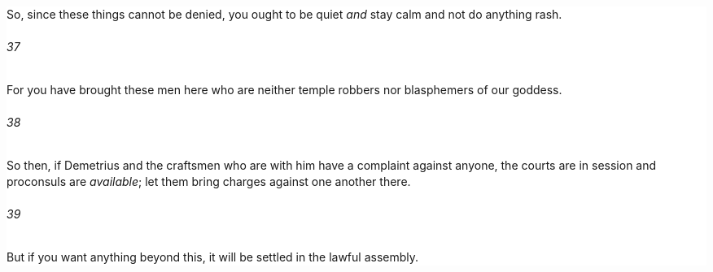 




So, since these things cannot be denied, you ought to be quiet _and_ stay calm and not do anything rash. 















###### 37 







For you have brought these men here who are neither temple robbers nor blasphemers of our goddess. 















###### 38 







So then, if Demetrius and the craftsmen who are with him have a complaint against anyone, the courts are in session and proconsuls are _available_; let them bring charges against one another there. 















###### 39 







But if you want anything beyond this, it will be settled in the lawful assembly. 



